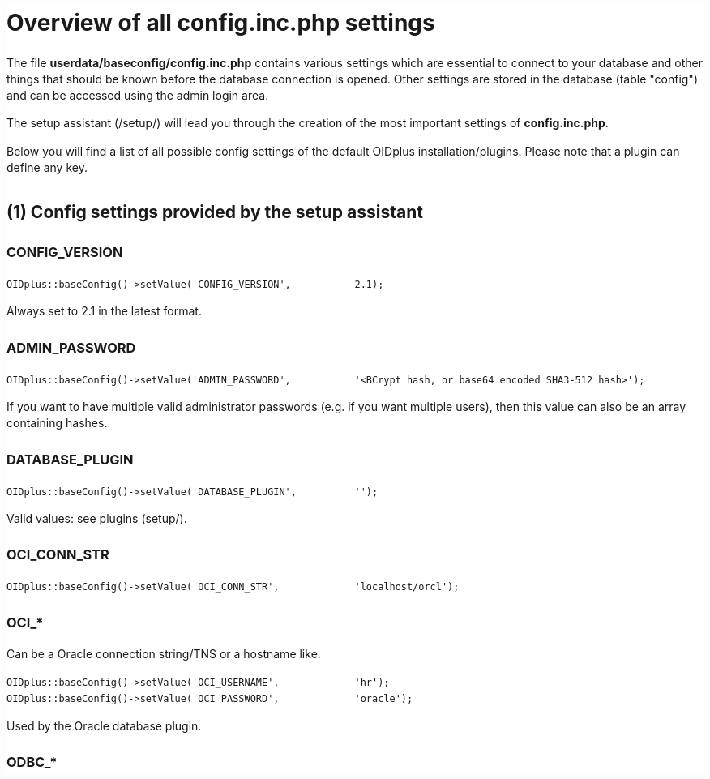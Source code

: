 
Overview of all config.inc.php settings
=======================================

The file **userdata/baseconfig/config.inc.php** contains various settings
which are essential to connect to your database and other
things that should be known before the database connection
is opened.
Other settings are stored in the database (table "config")
and can be accessed using the admin login area.

The setup assistant (/setup/) will lead you through
the creation of the most important settings of **config.inc.php**.

Below you will find a list of all possible config settings
of the default OIDplus installation/plugins.
Please note that a plugin can define any key.


(1) Config settings provided by the setup assistant
---------------------------------------------------

### CONFIG_VERSION

    OIDplus::baseConfig()->setValue('CONFIG_VERSION',           2.1);

Always set to 2.1 in the latest format.

### ADMIN_PASSWORD

    OIDplus::baseConfig()->setValue('ADMIN_PASSWORD',           '<BCrypt hash, or base64 encoded SHA3-512 hash>');

If you want to have multiple valid administrator passwords
(e.g. if you want multiple users), then this value can
also be an array containing hashes.

### DATABASE_PLUGIN

    OIDplus::baseConfig()->setValue('DATABASE_PLUGIN',          '');

Valid values: see plugins (setup/).

### OCI_CONN_STR

    OIDplus::baseConfig()->setValue('OCI_CONN_STR',             'localhost/orcl');

### OCI_*

Can be a Oracle connection string/TNS or a hostname like.

    OIDplus::baseConfig()->setValue('OCI_USERNAME',             'hr');
    OIDplus::baseConfig()->setValue('OCI_PASSWORD',             'oracle');

Used by the Oracle database plugin.

### ODBC_*

